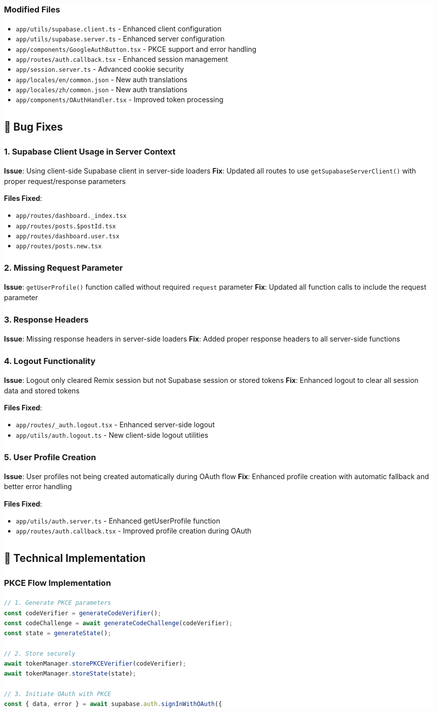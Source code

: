 ### Modified Files
- `app/utils/supabase.client.ts` - Enhanced client configuration
- `app/utils/supabase.server.ts` - Enhanced server configuration
- `app/components/GoogleAuthButton.tsx` - PKCE support and error handling
- `app/routes/auth.callback.tsx` - Enhanced session management
- `app/session.server.ts` - Advanced cookie security
- `app/locales/en/common.json` - New auth translations
- `app/locales/zh/common.json` - New auth translations
- `app/components/OAuthHandler.tsx` - Improved token processing

## 🐛 Bug Fixes

### 1. **Supabase Client Usage in Server Context**
**Issue**: Using client-side Supabase client in server-side loaders
**Fix**: Updated all routes to use `getSupabaseServerClient()` with proper request/response parameters

**Files Fixed**:
- `app/routes/dashboard._index.tsx`
- `app/routes/posts.$postId.tsx`
- `app/routes/dashboard.user.tsx`
- `app/routes/posts.new.tsx`

### 2. **Missing Request Parameter**
**Issue**: `getUserProfile()` function called without required `request` parameter
**Fix**: Updated all function calls to include the request parameter

### 3. **Response Headers**
**Issue**: Missing response headers in server-side loaders
**Fix**: Added proper response headers to all server-side functions

### 4. **Logout Functionality**
**Issue**: Logout only cleared Remix session but not Supabase session or stored tokens
**Fix**: Enhanced logout to clear all session data and stored tokens

**Files Fixed**:
- `app/routes/_auth.logout.tsx` - Enhanced server-side logout
- `app/utils/auth.logout.ts` - New client-side logout utilities

### 5. **User Profile Creation**
**Issue**: User profiles not being created automatically during OAuth flow
**Fix**: Enhanced profile creation with automatic fallback and better error handling

**Files Fixed**:
- `app/utils/auth.server.ts` - Enhanced getUserProfile function
- `app/routes/auth.callback.tsx` - Improved profile creation during OAuth

## 🔧 Technical Implementation

### PKCE Flow Implementation
```typescript
// 1. Generate PKCE parameters
const codeVerifier = generateCodeVerifier();
const codeChallenge = await generateCodeChallenge(codeVerifier);
const state = generateState();

// 2. Store securely
await tokenManager.storePKCEVerifier(codeVerifier);
await tokenManager.storeState(state);

// 3. Initiate OAuth with PKCE
const { data, error } = await supabase.auth.signInWithOAuth({
```